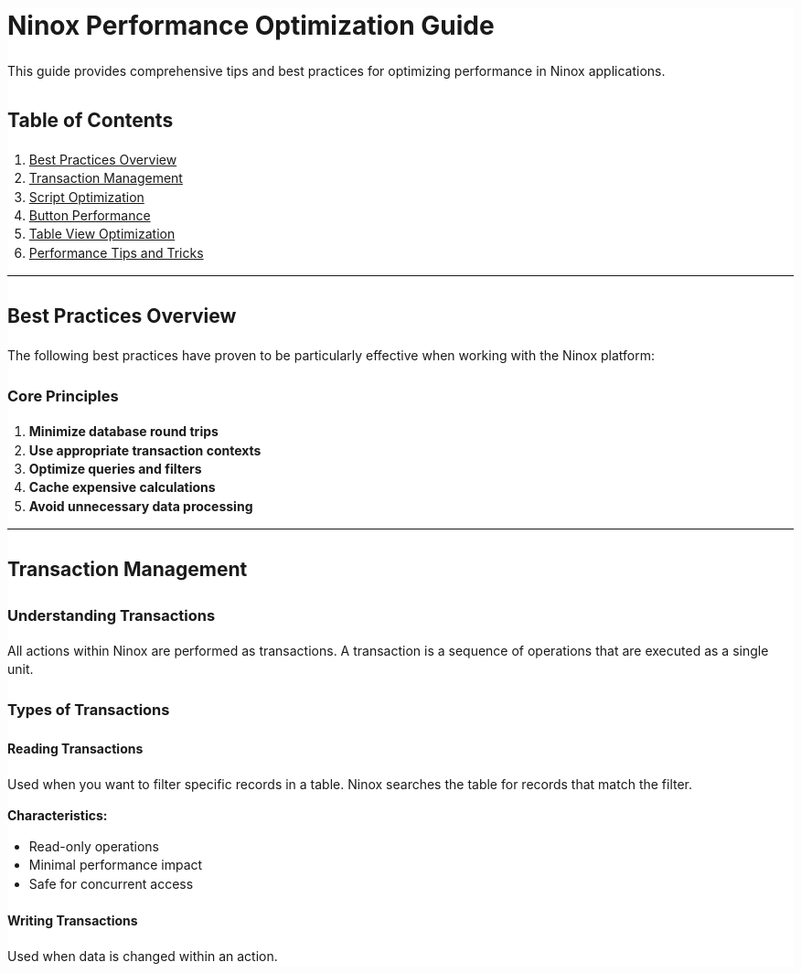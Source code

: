 # Ninox Performance Optimization Guide

This guide provides comprehensive tips and best practices for optimizing performance in Ninox applications.

## Table of Contents

1. [Best Practices Overview](#best-practices-overview)
2. [Transaction Management](#transaction-management)
3. [Script Optimization](#script-optimization)
4. [Button Performance](#button-performance)
5. [Table View Optimization](#table-view-optimization)
6. [Performance Tips and Tricks](#performance-tips-and-tricks)

---

## Best Practices Overview

The following best practices have proven to be particularly effective when working with the Ninox platform:

### Core Principles
1. **Minimize database round trips**
2. **Use appropriate transaction contexts**
3. **Optimize queries and filters**
4. **Cache expensive calculations**
5. **Avoid unnecessary data processing**

---

## Transaction Management

### Understanding Transactions

All actions within Ninox are performed as transactions. A transaction is a sequence of operations that are executed as a single unit.

### Types of Transactions

#### Reading Transactions
Used when you want to filter specific records in a table. Ninox searches the table for records that match the filter.

**Characteristics:**
- Read-only operations
- Minimal performance impact
- Safe for concurrent access

#### Writing Transactions
Used when data is changed within an action.
